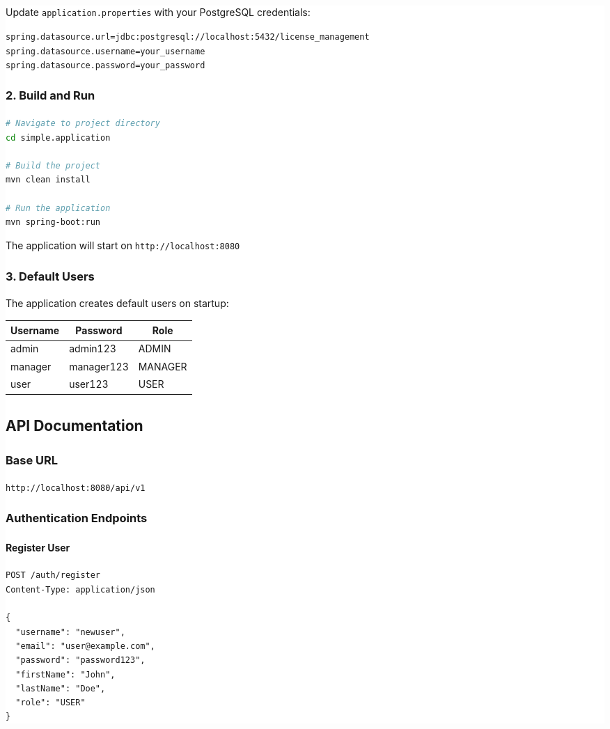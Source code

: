 Update `application.properties` with your PostgreSQL credentials:
```properties
spring.datasource.url=jdbc:postgresql://localhost:5432/license_management
spring.datasource.username=your_username
spring.datasource.password=your_password
```

### 2. Build and Run

```bash
# Navigate to project directory
cd simple.application

# Build the project
mvn clean install

# Run the application
mvn spring-boot:run
```

The application will start on `http://localhost:8080`

### 3. Default Users

The application creates default users on startup:

| Username | Password | Role |
|----------|----------|------|
| admin | admin123 | ADMIN |
| manager | manager123 | MANAGER |
| user | user123 | USER |

## API Documentation

### Base URL
```
http://localhost:8080/api/v1
```

### Authentication Endpoints

#### Register User
```http
POST /auth/register
Content-Type: application/json

{
  "username": "newuser",
  "email": "user@example.com",
  "password": "password123",
  "firstName": "John",
  "lastName": "Doe",
  "role": "USER"
}
```

